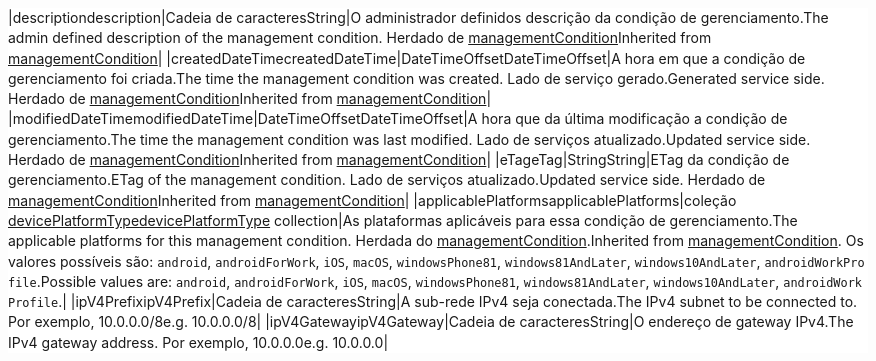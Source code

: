 |<span data-ttu-id="1994d-147">description</span><span class="sxs-lookup"><span data-stu-id="1994d-147">description</span></span>|<span data-ttu-id="1994d-148">Cadeia de caracteres</span><span class="sxs-lookup"><span data-stu-id="1994d-148">String</span></span>|<span data-ttu-id="1994d-149">O administrador definidos descrição da condição de gerenciamento.</span><span class="sxs-lookup"><span data-stu-id="1994d-149">The admin defined description of the management condition.</span></span> <span data-ttu-id="1994d-150">Herdado de [managementCondition](../resources/intune-fencing-managementcondition.md)</span><span class="sxs-lookup"><span data-stu-id="1994d-150">Inherited from [managementCondition](../resources/intune-fencing-managementcondition.md)</span></span>|
|<span data-ttu-id="1994d-151">createdDateTime</span><span class="sxs-lookup"><span data-stu-id="1994d-151">createdDateTime</span></span>|<span data-ttu-id="1994d-152">DateTimeOffset</span><span class="sxs-lookup"><span data-stu-id="1994d-152">DateTimeOffset</span></span>|<span data-ttu-id="1994d-153">A hora em que a condição de gerenciamento foi criada.</span><span class="sxs-lookup"><span data-stu-id="1994d-153">The time the management condition was created.</span></span> <span data-ttu-id="1994d-154">Lado de serviço gerado.</span><span class="sxs-lookup"><span data-stu-id="1994d-154">Generated service side.</span></span> <span data-ttu-id="1994d-155">Herdado de [managementCondition](../resources/intune-fencing-managementcondition.md)</span><span class="sxs-lookup"><span data-stu-id="1994d-155">Inherited from [managementCondition](../resources/intune-fencing-managementcondition.md)</span></span>|
|<span data-ttu-id="1994d-156">modifiedDateTime</span><span class="sxs-lookup"><span data-stu-id="1994d-156">modifiedDateTime</span></span>|<span data-ttu-id="1994d-157">DateTimeOffset</span><span class="sxs-lookup"><span data-stu-id="1994d-157">DateTimeOffset</span></span>|<span data-ttu-id="1994d-158">A hora que da última modificação a condição de gerenciamento.</span><span class="sxs-lookup"><span data-stu-id="1994d-158">The time the management condition was last modified.</span></span> <span data-ttu-id="1994d-159">Lado de serviços atualizado.</span><span class="sxs-lookup"><span data-stu-id="1994d-159">Updated service side.</span></span> <span data-ttu-id="1994d-160">Herdado de [managementCondition](../resources/intune-fencing-managementcondition.md)</span><span class="sxs-lookup"><span data-stu-id="1994d-160">Inherited from [managementCondition](../resources/intune-fencing-managementcondition.md)</span></span>|
|<span data-ttu-id="1994d-161">eTag</span><span class="sxs-lookup"><span data-stu-id="1994d-161">eTag</span></span>|<span data-ttu-id="1994d-162">String</span><span class="sxs-lookup"><span data-stu-id="1994d-162">String</span></span>|<span data-ttu-id="1994d-163">ETag da condição de gerenciamento.</span><span class="sxs-lookup"><span data-stu-id="1994d-163">ETag of the management condition.</span></span> <span data-ttu-id="1994d-164">Lado de serviços atualizado.</span><span class="sxs-lookup"><span data-stu-id="1994d-164">Updated service side.</span></span> <span data-ttu-id="1994d-165">Herdado de [managementCondition](../resources/intune-fencing-managementcondition.md)</span><span class="sxs-lookup"><span data-stu-id="1994d-165">Inherited from [managementCondition](../resources/intune-fencing-managementcondition.md)</span></span>|
|<span data-ttu-id="1994d-166">applicablePlatforms</span><span class="sxs-lookup"><span data-stu-id="1994d-166">applicablePlatforms</span></span>|<span data-ttu-id="1994d-167">coleção [devicePlatformType](../resources/intune-shared-deviceplatformtype.md)</span><span class="sxs-lookup"><span data-stu-id="1994d-167">[devicePlatformType](../resources/intune-shared-deviceplatformtype.md) collection</span></span>|<span data-ttu-id="1994d-168">As plataformas aplicáveis para essa condição de gerenciamento.</span><span class="sxs-lookup"><span data-stu-id="1994d-168">The applicable platforms for this management condition.</span></span> <span data-ttu-id="1994d-169">Herdada do [managementCondition](../resources/intune-fencing-managementcondition.md).</span><span class="sxs-lookup"><span data-stu-id="1994d-169">Inherited from [managementCondition](../resources/intune-fencing-managementcondition.md).</span></span> <span data-ttu-id="1994d-170">Os valores possíveis são: `android`, `androidForWork`, `iOS`, `macOS`, `windowsPhone81`, `windows81AndLater`, `windows10AndLater`, `androidWorkProfile`.</span><span class="sxs-lookup"><span data-stu-id="1994d-170">Possible values are: `android`, `androidForWork`, `iOS`, `macOS`, `windowsPhone81`, `windows81AndLater`, `windows10AndLater`, `androidWorkProfile`.</span></span>|
|<span data-ttu-id="1994d-171">ipV4Prefix</span><span class="sxs-lookup"><span data-stu-id="1994d-171">ipV4Prefix</span></span>|<span data-ttu-id="1994d-172">Cadeia de caracteres</span><span class="sxs-lookup"><span data-stu-id="1994d-172">String</span></span>|<span data-ttu-id="1994d-173">A sub-rede IPv4 seja conectada.</span><span class="sxs-lookup"><span data-stu-id="1994d-173">The IPv4 subnet to be connected to.</span></span> <span data-ttu-id="1994d-174">Por exemplo, 10.0.0.0/8</span><span class="sxs-lookup"><span data-stu-id="1994d-174">e.g. 10.0.0.0/8</span></span>|
|<span data-ttu-id="1994d-175">ipV4Gateway</span><span class="sxs-lookup"><span data-stu-id="1994d-175">ipV4Gateway</span></span>|<span data-ttu-id="1994d-176">Cadeia de caracteres</span><span class="sxs-lookup"><span data-stu-id="1994d-176">String</span></span>|<span data-ttu-id="1994d-177">O endereço de gateway IPv4.</span><span class="sxs-lookup"><span data-stu-id="1994d-177">The IPv4 gateway address.</span></span> <span data-ttu-id="1994d-178">Por exemplo, 10.0.0.0</span><span class="sxs-lookup"><span data-stu-id="1994d-178">e.g. 10.0.0.0</span></span>|